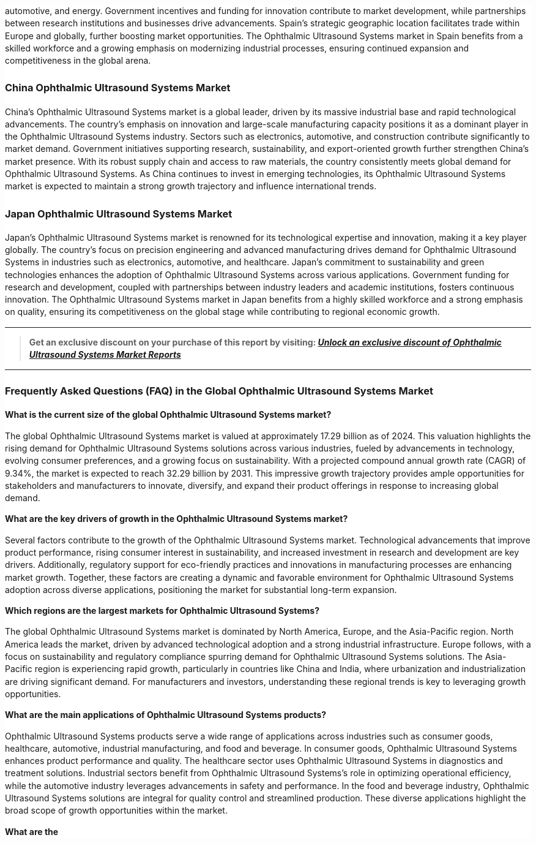 automotive, and energy. Government incentives and funding for innovation contribute to market development, while partnerships between research institutions and businesses drive advancements. Spain&rsquo;s strategic geographic location facilitates trade within Europe and globally, further boosting market opportunities. The Ophthalmic Ultrasound Systems market in Spain benefits from a skilled workforce and a growing emphasis on modernizing industrial processes, ensuring continued expansion and competitiveness in the global arena.</p><h3>China Ophthalmic Ultrasound Systems Market</h3><p>China&rsquo;s Ophthalmic Ultrasound Systems market is a global leader, driven by its massive industrial base and rapid technological advancements. The country&rsquo;s emphasis on innovation and large-scale manufacturing capacity positions it as a dominant player in the Ophthalmic Ultrasound Systems industry. Sectors such as electronics, automotive, and construction contribute significantly to market demand. Government initiatives supporting research, sustainability, and export-oriented growth further strengthen China&rsquo;s market presence. With its robust supply chain and access to raw materials, the country consistently meets global demand for Ophthalmic Ultrasound Systems. As China continues to invest in emerging technologies, its Ophthalmic Ultrasound Systems market is expected to maintain a strong growth trajectory and influence international trends.</p><h3>Japan Ophthalmic Ultrasound Systems Market</h3><p>Japan&rsquo;s Ophthalmic Ultrasound Systems market is renowned for its technological expertise and innovation, making it a key player globally. The country&rsquo;s focus on precision engineering and advanced manufacturing drives demand for Ophthalmic Ultrasound Systems in industries such as electronics, automotive, and healthcare. Japan&rsquo;s commitment to sustainability and green technologies enhances the adoption of Ophthalmic Ultrasound Systems across various applications. Government funding for research and development, coupled with partnerships between industry leaders and academic institutions, fosters continuous innovation. The Ophthalmic Ultrasound Systems market in Japan benefits from a highly skilled workforce and a strong emphasis on quality, ensuring its competitiveness on the global stage while contributing to regional economic growth.</p><hr /><blockquote><p><strong>Get an exclusive discount on your purchase of this report by visiting: <em><a href="://marketresearchpulse.com/ask-for-discount/30292?utm_source=Github&amp;utm_medium=0114">Unlock an exclusive discount of Ophthalmic Ultrasound Systems Market Reports</a></em>&nbsp;</strong></p></blockquote><hr /><h3>Frequently Asked Questions (FAQ) in the Global Ophthalmic Ultrasound Systems Market</h3><p><strong>What is the current size of the global Ophthalmic Ultrasound Systems market?</strong></p><p>The global Ophthalmic Ultrasound Systems market is valued at approximately 17.29 billion as of 2024. This valuation highlights the rising demand for Ophthalmic Ultrasound Systems solutions across various industries, fueled by advancements in technology, evolving consumer preferences, and a growing focus on sustainability. With a projected compound annual growth rate (CAGR) of 9.34%, the market is expected to reach 32.29 billion by 2031. This impressive growth trajectory provides ample opportunities for stakeholders and manufacturers to innovate, diversify, and expand their product offerings in response to increasing global demand.</p><p><strong>What are the key drivers of growth in the Ophthalmic Ultrasound Systems market?</strong></p><p>Several factors contribute to the growth of the Ophthalmic Ultrasound Systems market. Technological advancements that improve product performance, rising consumer interest in sustainability, and increased investment in research and development are key drivers. Additionally, regulatory support for eco-friendly practices and innovations in manufacturing processes are enhancing market growth. Together, these factors are creating a dynamic and favorable environment for Ophthalmic Ultrasound Systems adoption across diverse applications, positioning the market for substantial long-term expansion.</p><p><strong>Which regions are the largest markets for Ophthalmic Ultrasound Systems?</strong></p><p>The global Ophthalmic Ultrasound Systems market is dominated by North America, Europe, and the Asia-Pacific region. North America leads the market, driven by advanced technological adoption and a strong industrial infrastructure. Europe follows, with a focus on sustainability and regulatory compliance spurring demand for Ophthalmic Ultrasound Systems solutions. The Asia-Pacific region is experiencing rapid growth, particularly in countries like China and India, where urbanization and industrialization are driving significant demand. For manufacturers and investors, understanding these regional trends is key to leveraging growth opportunities.</p><p><strong>What are the main applications of Ophthalmic Ultrasound Systems products?</strong></p><p>Ophthalmic Ultrasound Systems products serve a wide range of applications across industries such as consumer goods, healthcare, automotive, industrial manufacturing, and food and beverage. In consumer goods, Ophthalmic Ultrasound Systems enhances product performance and quality. The healthcare sector uses Ophthalmic Ultrasound Systems in diagnostics and treatment solutions. Industrial sectors benefit from Ophthalmic Ultrasound Systems&rsquo;s role in optimizing operational efficiency, while the automotive industry leverages advancements in safety and performance. In the food and beverage industry, Ophthalmic Ultrasound Systems solutions are integral for quality control and streamlined production. These diverse applications highlight the broad scope of growth opportunities within the market.</p><p><strong>What are the